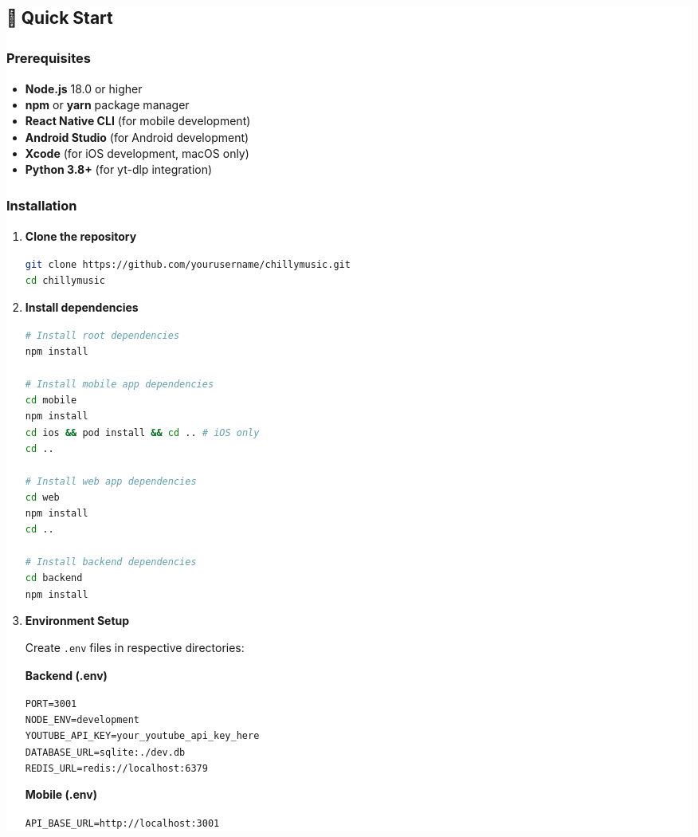 ## 🚀 Quick Start

### Prerequisites

- **Node.js** 18.0 or higher
- **npm** or **yarn** package manager
- **React Native CLI** (for mobile development)
- **Android Studio** (for Android development)
- **Xcode** (for iOS development, macOS only)
- **Python 3.8+** (for yt-dlp integration)

### Installation

1. **Clone the repository**
   ```bash
   git clone https://github.com/yourusername/chillymusic.git
   cd chillymusic
   ```

2. **Install dependencies**
   ```bash
   # Install root dependencies
   npm install
   
   # Install mobile app dependencies
   cd mobile
   npm install
   cd ios && pod install && cd .. # iOS only
   cd ..
   
   # Install web app dependencies
   cd web
   npm install
   cd ..
   
   # Install backend dependencies
   cd backend
   npm install
   ```

3. **Environment Setup**
   
   Create `.env` files in respective directories:
   
   **Backend (.env)**
   ```env
   PORT=3001
   NODE_ENV=development
   YOUTUBE_API_KEY=your_youtube_api_key_here
   DATABASE_URL=sqlite:./dev.db
   REDIS_URL=redis://localhost:6379
   ```
   
   **Mobile (.env)**
   ```env
   API_BASE_URL=http://localhost:3001
   ```
   